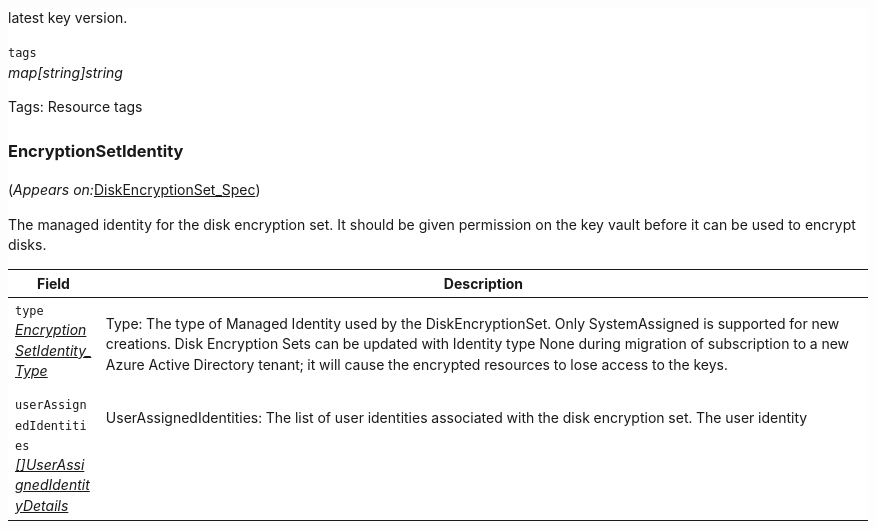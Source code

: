 latest key version.</p>
</td>
</tr>
<tr>
<td>
<code>tags</code><br/>
<em>
map[string]string
</em>
</td>
<td>
<p>Tags: Resource tags</p>
</td>
</tr>
</tbody>
</table>
<h3 id="compute.azure.com/v1api20220702.EncryptionSetIdentity">EncryptionSetIdentity
</h3>
<p>
(<em>Appears on:</em><a href="#compute.azure.com/v1api20220702.DiskEncryptionSet_Spec">DiskEncryptionSet_Spec</a>)
</p>
<div>
<p>The managed identity for the disk encryption set. It should be given permission on the key vault before it can be used
to encrypt disks.</p>
</div>
<table>
<thead>
<tr>
<th>Field</th>
<th>Description</th>
</tr>
</thead>
<tbody>
<tr>
<td>
<code>type</code><br/>
<em>
<a href="#compute.azure.com/v1api20220702.EncryptionSetIdentity_Type">
EncryptionSetIdentity_Type
</a>
</em>
</td>
<td>
<p>Type: The type of Managed Identity used by the DiskEncryptionSet. Only SystemAssigned is supported for new creations.
Disk Encryption Sets can be updated with Identity type None during migration of subscription to a new Azure Active
Directory tenant; it will cause the encrypted resources to lose access to the keys.</p>
</td>
</tr>
<tr>
<td>
<code>userAssignedIdentities</code><br/>
<em>
<a href="#compute.azure.com/v1api20220702.UserAssignedIdentityDetails">
[]UserAssignedIdentityDetails
</a>
</em>
</td>
<td>
<p>UserAssignedIdentities: The list of user identities associated with the disk encryption set. The user identity